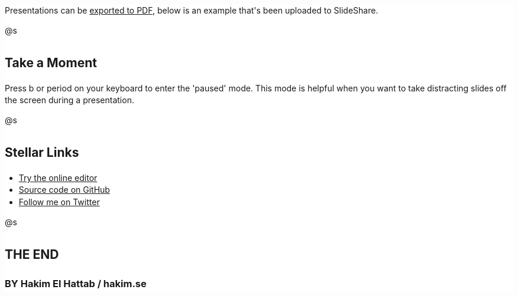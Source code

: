 Presentations can be <a href="https://github.com/hakimel/reveal.js#pdf-export">exported to PDF</a>, below is an example that's been uploaded to SlideShare.

<iframe id="slideshare" src="http://www.slideshare.net/slideshow/embed_code/13872948" width="455" height="356" style="margin:0;overflow:hidden;border:1px solid #CCC;border-width:1px 1px 0;margin-bottom:5px" allowfullscreen> </iframe>

<script>document.getElementById('slideshare').attributeName = 'allowfullscreen';</script>



@s
## Take a Moment</h2>
Press b or period on your keyboard to enter the 'paused' mode. This mode is helpful when you want to take distracting slides off the screen
during a presentation.



@s
## Stellar Links
* <a href="http://slid.es">Try the online editor</a>
* <a href="https://github.com/hakimel/reveal.js">Source code on GitHub</a>
* <a href="http://twitter.com/hakimel">Follow me on Twitter</a>




@s
## THE END
### BY Hakim El Hattab / hakim.se

